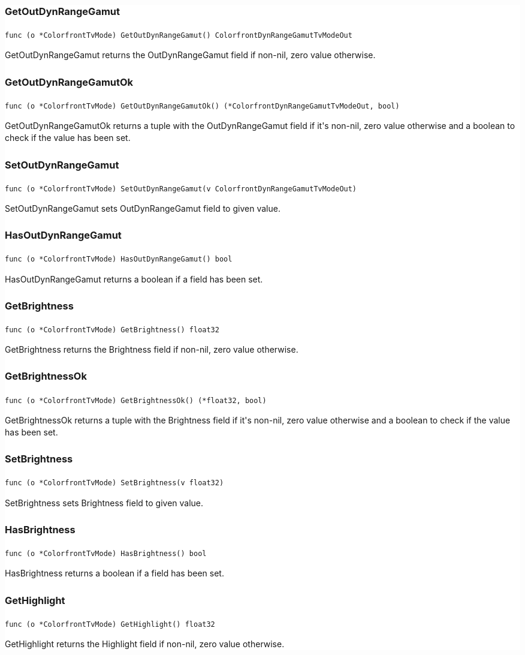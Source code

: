 ### GetOutDynRangeGamut

`func (o *ColorfrontTvMode) GetOutDynRangeGamut() ColorfrontDynRangeGamutTvModeOut`

GetOutDynRangeGamut returns the OutDynRangeGamut field if non-nil, zero value otherwise.

### GetOutDynRangeGamutOk

`func (o *ColorfrontTvMode) GetOutDynRangeGamutOk() (*ColorfrontDynRangeGamutTvModeOut, bool)`

GetOutDynRangeGamutOk returns a tuple with the OutDynRangeGamut field if it's non-nil, zero value otherwise
and a boolean to check if the value has been set.

### SetOutDynRangeGamut

`func (o *ColorfrontTvMode) SetOutDynRangeGamut(v ColorfrontDynRangeGamutTvModeOut)`

SetOutDynRangeGamut sets OutDynRangeGamut field to given value.

### HasOutDynRangeGamut

`func (o *ColorfrontTvMode) HasOutDynRangeGamut() bool`

HasOutDynRangeGamut returns a boolean if a field has been set.

### GetBrightness

`func (o *ColorfrontTvMode) GetBrightness() float32`

GetBrightness returns the Brightness field if non-nil, zero value otherwise.

### GetBrightnessOk

`func (o *ColorfrontTvMode) GetBrightnessOk() (*float32, bool)`

GetBrightnessOk returns a tuple with the Brightness field if it's non-nil, zero value otherwise
and a boolean to check if the value has been set.

### SetBrightness

`func (o *ColorfrontTvMode) SetBrightness(v float32)`

SetBrightness sets Brightness field to given value.

### HasBrightness

`func (o *ColorfrontTvMode) HasBrightness() bool`

HasBrightness returns a boolean if a field has been set.

### GetHighlight

`func (o *ColorfrontTvMode) GetHighlight() float32`

GetHighlight returns the Highlight field if non-nil, zero value otherwise.
